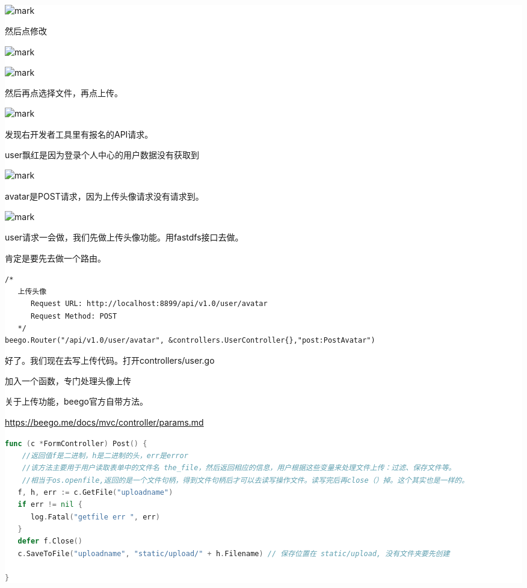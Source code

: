 ![mark](http://p9ug71a1p.bkt.clouddn.com/blog/180621/iLbDEcaKbJ.png?imageslim) 

然后点修改

![mark](http://p9ug71a1p.bkt.clouddn.com/blog/180621/984bija7KF.png?imageslim)

![mark](http://p9ug71a1p.bkt.clouddn.com/blog/180621/KDEfHKe241.png?imageslim)

然后再点选择文件，再点上传。

![mark](http://p9ug71a1p.bkt.clouddn.com/blog/180621/Jl36Ah494H.png?imageslim)

发现右开发者工具里有报名的API请求。

user飘红是因为登录个人中心的用户数据没有获取到

![mark](http://p9ug71a1p.bkt.clouddn.com/blog/180621/KF4Am1iBfA.png?imageslim)

avatar是POST请求，因为上传头像请求没有请求到。

![mark](http://p9ug71a1p.bkt.clouddn.com/blog/180621/gmdKa4G7Kc.png?imageslim)

user请求一会做，我们先做上传头像功能。用fastdfs接口去做。

肯定是要先去做一个路由。

```
/*
   上传头像
      Request URL: http://localhost:8899/api/v1.0/user/avatar
      Request Method: POST
   */
beego.Router("/api/v1.0/user/avatar", &controllers.UserController{},"post:PostAvatar")
```

好了。我们现在去写上传代码。打开controllers/user.go

加入一个函数，专门处理头像上传

关于上传功能，beego官方自带方法。

https://beego.me/docs/mvc/controller/params.md

```go
func (c *FormController) Post() {
    //返回值f是二进制，h是二进制的头，err是error
    //该方法主要用于用户读取表单中的文件名 the_file，然后返回相应的信息，用户根据这些变量来处理文件上传：过滤、保存文件等。
    //相当于os.openfile,返回的是一个文件句柄，得到文件句柄后才可以去读写操作文件。读写完后再close（）掉。这个其实也是一样的。
   f, h, err := c.GetFile("uploadname")
   if err != nil {
      log.Fatal("getfile err ", err)
   }
   defer f.Close()
   c.SaveToFile("uploadname", "static/upload/" + h.Filename) // 保存位置在 static/upload, 没有文件夹要先创建

}
```

